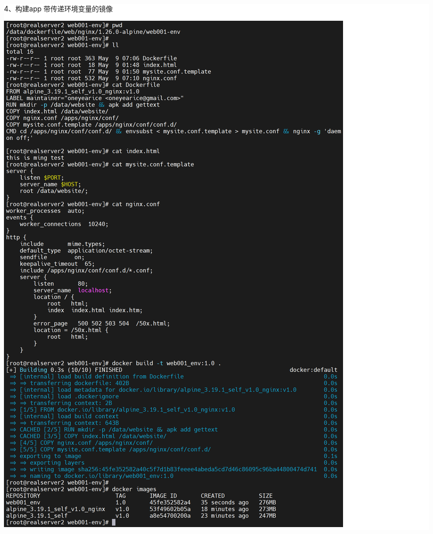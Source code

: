 

4、构建app 带传递环境变量的镜像

![image-20240509151131715](2-Dockerfile常见指令用法.assets/image-20240509151131715.png)

